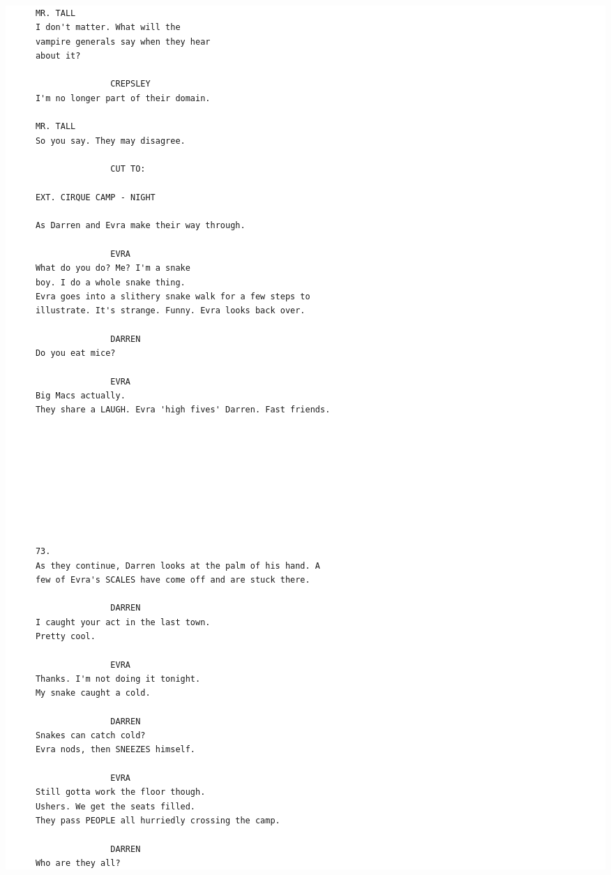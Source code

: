           MR. TALL
          I don't matter. What will the
          vampire generals say when they hear
          about it?

                         CREPSLEY
          I'm no longer part of their domain.

          MR. TALL
          So you say. They may disagree.

                         CUT TO:

          EXT. CIRQUE CAMP - NIGHT

          As Darren and Evra make their way through.

                         EVRA
          What do you do? Me? I'm a snake
          boy. I do a whole snake thing.
          Evra goes into a slithery snake walk for a few steps to
          illustrate. It's strange. Funny. Evra looks back over.

                         DARREN
          Do you eat mice?

                         EVRA
          Big Macs actually.
          They share a LAUGH. Evra 'high fives' Darren. Fast friends.

                         

                         

                         

                         

          73.
          As they continue, Darren looks at the palm of his hand. A
          few of Evra's SCALES have come off and are stuck there.

                         DARREN
          I caught your act in the last town.
          Pretty cool.

                         EVRA
          Thanks. I'm not doing it tonight.
          My snake caught a cold.

                         DARREN
          Snakes can catch cold?
          Evra nods, then SNEEZES himself.

                         EVRA
          Still gotta work the floor though.
          Ushers. We get the seats filled.
          They pass PEOPLE all hurriedly crossing the camp.

                         DARREN
          Who are they all?
